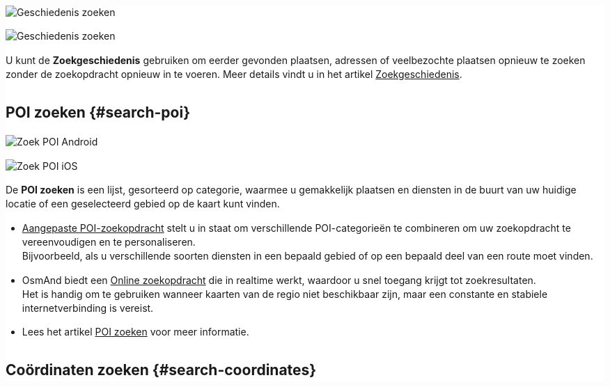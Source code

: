 <TabItem value="android" label="Android">

![Geschiedenis zoeken](@site/static/img/search/history_search_android.png)

</TabItem>

<TabItem value="ios" label="iOS">

![Geschiedenis zoeken](@site/static/img/search/history_search_ios.png)

</TabItem>

</Tabs>

U kunt de **Zoekgeschiedenis** gebruiken om eerder gevonden plaatsen, adressen of veelbezochte plaatsen opnieuw te zoeken zonder de zoekopdracht opnieuw in te voeren. Meer details vindt u in het artikel [Zoekgeschiedenis](./search-history.md).


## POI zoeken {#search-poi}

<Tabs groupId="operating-systems" queryString="current-os">

<TabItem value="android" label="Android">

![Zoek POI Android](@site/static/img/search/search_poi_categoties_andr.png)

</TabItem>

<TabItem value="ios" label="iOS">

![Zoek POI iOS](@site/static/img/search/search_poi_categoties_1_ios.png)

</TabItem>

</Tabs>

De **POI zoeken** is een lijst, gesorteerd op categorie, waarmee u gemakkelijk plaatsen en diensten in de buurt van uw huidige locatie of een geselecteerd gebied op de kaart kunt vinden.

- [Aangepaste POI-zoekopdracht](./search-poi.md#custom-poi-search) stelt u in staat om verschillende POI-categorieën te combineren om uw zoekopdracht te vereenvoudigen en te personaliseren.  
Bijvoorbeeld, als u verschillende soorten diensten in een bepaald gebied of op een bepaald deel van een route moet vinden.

- OsmAnd biedt een [Online zoekopdracht](./search-poi.md#online-search) die in realtime werkt, waardoor u snel toegang krijgt tot zoekresultaten.  
Het is handig om te gebruiken wanneer kaarten van de regio niet beschikbaar zijn, maar een constante en stabiele internetverbinding is vereist.

- Lees het artikel [POI zoeken](./search-poi.md) voor meer informatie.


## Coördinaten zoeken {#search-coordinates}

<Tabs groupId="operating-systems" queryString="current-os">

<TabItem value="android" label="Android">
